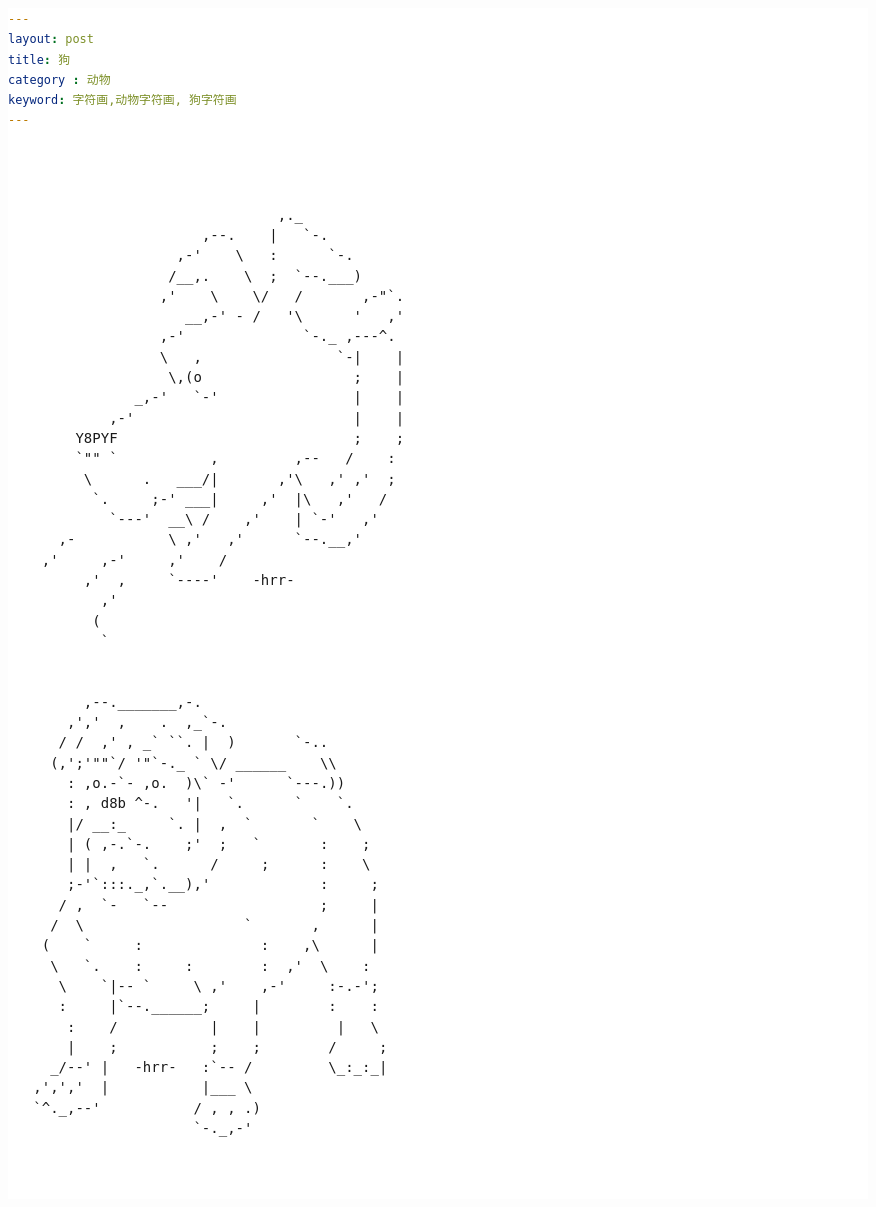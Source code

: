 ```yaml
---
layout: post
title: 狗
category : 动物
keyword: 字符画,动物字符画, 狗字符画
---
```


<pre>



                                ,._ 
                       ,--.    |   `-. 
                    ,-'    \   :      `-. 
                   /__,.    \  ;  `--.___) 
                  ,'    \    \/   /       ,-"`. 
                     __,-' - /   '\      '   ,' 
                  ,-'              `-._ ,---^. 
                  \   ,                `-|    | 
                   \,(o                  ;    | 
               _,-'   `-'                |    | 
            ,-'                          |    | 
        Y8PYF                            ;    ; 
        `"" `           ,         ,--   /    : 
         \      .   ___/|       ,'\   ,' ,'  ; 
          `.     ;-' ___|     ,'  |\   ,'   / 
            `---'  __\ /    ,'    | `-'   ,' 
      ,-           \ ,'   ,'      `--.__,' 
    ,'     ,-'     ,'    / 
         ,'  ,     `----'    -hrr- 
           ,' 
          ( 
           ` 


         ,--._______,-. 
       ,','  ,    .  ,_`-. 
      / /  ,' , _` ``. |  )       `-.. 
     (,';'""`/ '"`-._ ` \/ ______    \\ 
       : ,o.-`- ,o.  )\` -'      `---.)) 
       : , d8b ^-.   '|   `.      `    `. 
       |/ __:_     `. |  ,  `       `    \ 
       | ( ,-.`-.    ;'  ;   `       :    ; 
       | |  ,   `.      /     ;      :    \ 
       ;-'`:::._,`.__),'             :     ; 
      / ,  `-   `--                  ;     | 
     /  \                   `       ,      | 
    (    `     :              :    ,\      | 
     \   `.    :     :        :  ,'  \    : 
      \    `|-- `     \ ,'    ,-'     :-.-'; 
      :     |`--.______;     |        :    : 
       :    /           |    |         |   \ 
       |    ;           ;    ;        /     ; 
     _/--' |   -hrr-   :`-- /         \_:_:_| 
   ,',','  |           |___ \ 
   `^._,--'           / , , .) 
                      `-._,-' 

